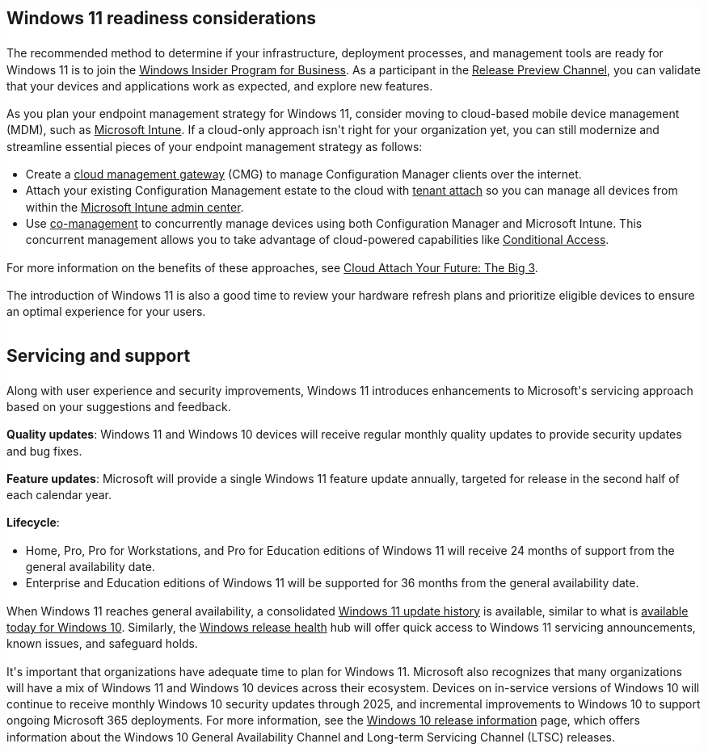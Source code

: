 ## Windows 11 readiness considerations 

The recommended method to determine if your infrastructure, deployment processes, and management tools are ready for Windows 11 is to join the [Windows Insider Program for Business](https://insider.windows.com/for-business). As a participant in the [Release Preview Channel](/windows-insider/business/validate-Release-Preview-Channel), you can validate that your devices and applications work as expected, and explore new features.

As you plan your endpoint management strategy for Windows 11, consider moving to cloud-based mobile device management (MDM), such as [Microsoft Intune](/mem/intune/fundamentals/what-is-intune). If a cloud-only approach isn't right for your organization yet, you can still modernize and streamline essential pieces of your endpoint management strategy as follows:
- Create a [cloud management gateway](/mem/configmgr/core/clients/manage/cmg/overview) (CMG) to manage Configuration Manager clients over the internet.
- Attach your existing Configuration Management estate to the cloud with [tenant attach](/mem/configmgr/tenant-attach/device-sync-actions) so you can manage all devices from within the [Microsoft Intune admin center](https://go.microsoft.com/fwlink/?linkid=2109431). 
- Use [co-management](/mem/configmgr/comanage/overview) to concurrently manage devices using both Configuration Manager and Microsoft Intune. This concurrent management allows you to take advantage of cloud-powered capabilities like [Conditional Access](/azure/active-directory/conditional-access/overview). 

For more information on the benefits of these approaches, see [Cloud Attach Your Future: The Big 3](https://techcommunity.microsoft.com/t5/configuration-manager-blog/cloud-attach-your-future-part-ii-quot-the-big-3-quot/ba-p/1750664). 

The introduction of Windows 11 is also a good time to review your hardware refresh plans and prioritize eligible devices to ensure an optimal experience for your users.

## Servicing and support

Along with user experience and security improvements, Windows 11 introduces enhancements to Microsoft's servicing approach based on your suggestions and feedback. 

**Quality updates**: Windows 11 and Windows 10 devices will receive regular monthly quality updates to provide security updates and bug fixes. 

**Feature updates**: Microsoft will provide a single Windows 11 feature update annually, targeted for release in the second half of each calendar year. 

**Lifecycle**:
- Home, Pro, Pro for Workstations, and Pro for Education editions of Windows 11 will receive 24 months of support from the general availability date. 
- Enterprise and Education editions of Windows 11 will be supported for 36 months from the general availability date.

When Windows 11 reaches general availability, a consolidated [Windows 11 update history](https://support.microsoft.com/en-us/topic/windows-11-version-21h2-update-history-a19cd327-b57f-44b9-84e0-26ced7109ba9) is available, similar to what is [available today for Windows 10](https://support.microsoft.com/topic/windows-10-update-history-1b6aac92-bf01-42b5-b158-f80c6d93eb11). Similarly, the [Windows release health](/windows/release-health/) hub will offer quick access to Windows 11 servicing announcements, known issues, and safeguard holds. 

It's important that organizations have adequate time to plan for Windows 11. Microsoft also recognizes that many organizations will have a mix of Windows 11 and Windows 10 devices across their ecosystem. Devices on in-service versions of Windows 10 will continue to receive monthly Windows 10 security updates through 2025, and incremental improvements to Windows 10 to support ongoing Microsoft 365 deployments. For more information, see the [Windows 10 release information](/windows/release-health/release-information) page, which offers information about the Windows 10 General Availability Channel and Long-term Servicing Channel (LTSC) releases. 
